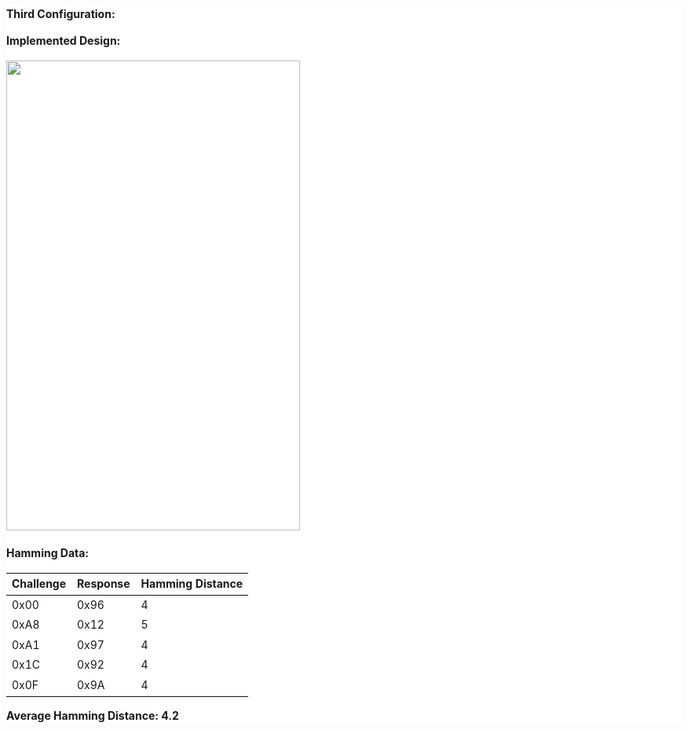 **Third Configuration:**

**Implemented Design:**

<img src="media/image12.png" style="width:3.89648in;height:6.23437in" />

**Hamming Data:**

| Challenge | Response | Hamming Distance |
|-----------|----------|------------------|
| 0x00      | 0x96     | 4                |
| 0xA8      | 0x12     | 5                |
| 0xA1      | 0x97     | 4                |
| 0x1C      | 0x92     | 4                |
| 0x0F      | 0x9A     | 4                |

**Average Hamming Distance: 4.2**
